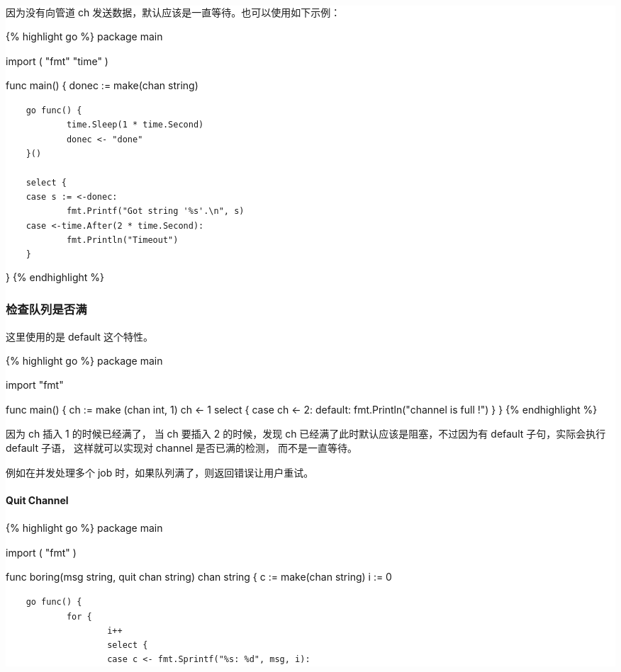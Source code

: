 因为没有向管道 ch 发送数据，默认应该是一直等待。也可以使用如下示例：

{% highlight go %}
package main

import (
        "fmt"
        "time"
)

func main() {
        donec := make(chan string)

        go func() {
                time.Sleep(1 * time.Second)
                donec <- "done"
        }()

        select {
        case s := <-donec:
                fmt.Printf("Got string '%s'.\n", s)
        case <-time.After(2 * time.Second):
                fmt.Println("Timeout")
        }
}
{% endhighlight %}

### 检查队列是否满

这里使用的是 default 这个特性。

{% highlight go %}
package main

import "fmt"

func main() {
        ch := make (chan int, 1)
        ch <- 1
        select {
                case ch <- 2:
                default:
                        fmt.Println("channel is full !")
        }
}
{% endhighlight %}

因为 ch 插入 1 的时候已经满了， 当 ch 要插入 2 的时候，发现 ch 已经满了此时默认应该是阻塞，不过因为有 default 子句，实际会执行 default 子语， 这样就可以实现对 channel 是否已满的检测， 而不是一直等待。

例如在并发处理多个 job 时，如果队列满了，则返回错误让用户重试。

#### Quit Channel

{% highlight go %}
package main

import (
        "fmt"
)

func boring(msg string, quit chan string) chan string {
        c := make(chan string)
        i := 0

        go func() {
                for {
                        i++
                        select {
                        case c <- fmt.Sprintf("%s: %d", msg, i):